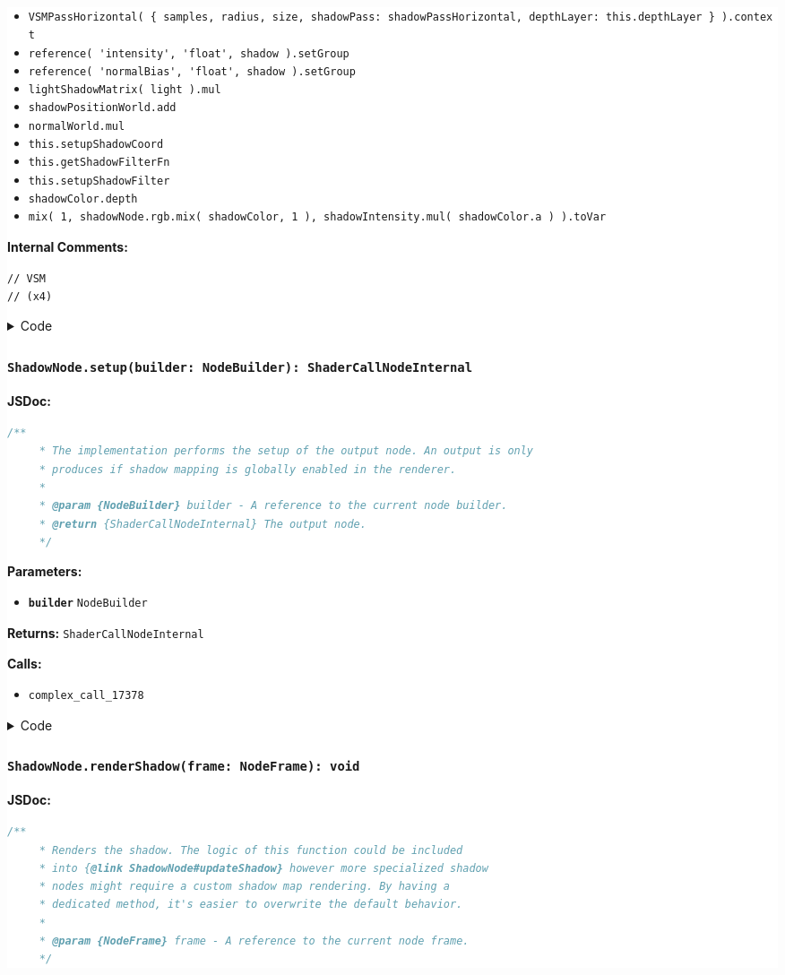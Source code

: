 - `VSMPassHorizontal( { samples, radius, size, shadowPass: shadowPassHorizontal, depthLayer: this.depthLayer } ).context`
- `reference( 'intensity', 'float', shadow ).setGroup`
- `reference( 'normalBias', 'float', shadow ).setGroup`
- `lightShadowMatrix( light ).mul`
- `shadowPositionWorld.add`
- `normalWorld.mul`
- `this.setupShadowCoord`
- `this.getShadowFilterFn`
- `this.setupShadowFilter`
- `shadowColor.depth`
- `mix( 1, shadowNode.rgb.mix( shadowColor, 1 ), shadowIntensity.mul( shadowColor.a ) ).toVar`

**Internal Comments:**
```
// VSM
// (x4)
```

<details><summary>Code</summary></details>

### `ShadowNode.setup(builder: NodeBuilder): ShaderCallNodeInternal`

**JSDoc:**
```typescript
/**
	 * The implementation performs the setup of the output node. An output is only
	 * produces if shadow mapping is globally enabled in the renderer.
	 *
	 * @param {NodeBuilder} builder - A reference to the current node builder.
	 * @return {ShaderCallNodeInternal} The output node.
	 */
```

**Parameters:**

- **`builder`** `NodeBuilder`

**Returns:** `ShaderCallNodeInternal`

**Calls:**

- `complex_call_17378`

<details><summary>Code</summary></details>

### `ShadowNode.renderShadow(frame: NodeFrame): void`

**JSDoc:**
```typescript
/**
	 * Renders the shadow. The logic of this function could be included
	 * into {@link ShadowNode#updateShadow} however more specialized shadow
	 * nodes might require a custom shadow map rendering. By having a
	 * dedicated method, it's easier to overwrite the default behavior.
	 *
	 * @param {NodeFrame} frame - A reference to the current node frame.
	 */
```
